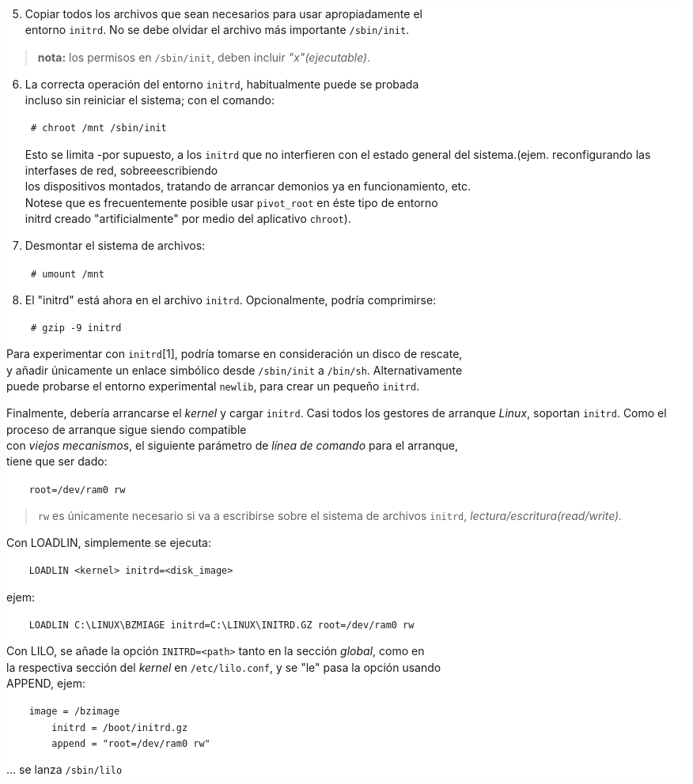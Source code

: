 5. Copiar todos los archivos que sean necesarios para usar apropiadamente el  
entorno `initrd`. No se debe olvidar el archivo más importante `/sbin/init`.

> __nota:__ los permisos en `/sbin/init`, deben incluir _"x"(ejecutable)_.

6. La correcta operación del entorno `initrd`, habitualmente puede se probada  
incluso sin reiniciar el sistema; con el comando:

		# chroot /mnt /sbin/init
		
	Esto se limita -por supuesto, a los `initrd` que no interfieren con el estado
	general del sistema.(ejem. reconfigurando las interfases de red, sobreeescribiendo  
	los dispositivos montados, tratando de arrancar demonios ya en funcionamiento, etc.  
	Notese que es frecuentemente posible usar `pivot_root` en éste tipo de entorno  
	initrd creado "artificialmente" por medio del aplicativo `chroot`).
	
7. Desmontar el sistema de archivos:  

		# umount /mnt
		
8. El "initrd" está ahora en el archivo `initrd`. Opcionalmente, podría comprimirse:  

		# gzip -9 initrd

Para experimentar con `initrd`[1], podría tomarse en consideración un disco de rescate,  
y añadir únicamente un enlace simbólico desde `/sbin/init` a `/bin/sh`. Alternativamente  
puede probarse el entorno experimental `newlib`, para crear un pequeño `initrd`.

Finalmente, debería arrancarse el _kernel_ y cargar `initrd`. Casi todos los gestores de
arranque _Linux_, soportan `initrd`. Como el proceso de arranque sigue siendo compatible  
con _viejos mecanismos_, el siguiente parámetro de _línea de comando_ para el arranque,  
tiene que ser dado:

		root=/dev/ram0 rw
		
> `rw` es únicamente necesario si va a escribirse sobre el sistema de archivos `initrd`,
> _lectura/escritura(read/write)._

Con LOADLIN, simplemente se ejecuta:

		LOADLIN <kernel> initrd=<disk_image>
		
ejem:

		LOADLIN C:\LINUX\BZMIAGE initrd=C:\LINUX\INITRD.GZ root=/dev/ram0 rw

Con LILO, se añade la opción `INITRD=<path>` tanto en la sección _global_, como en  
la respectiva sección del _kernel_ en `/etc/lilo.conf`, y se "le" pasa la opción usando  
APPEND, ejem:

		image = /bzimage
			initrd = /boot/initrd.gz
			append = "root=/dev/ram0 rw"
			
...
se lanza `/sbin/lilo`

